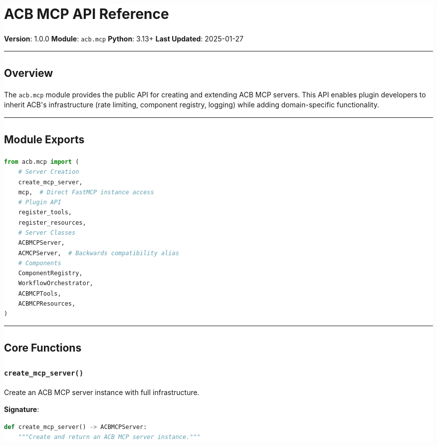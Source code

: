 # ACB MCP API Reference

**Version**: 1.0.0
**Module**: `acb.mcp`
**Python**: 3.13+
**Last Updated**: 2025-01-27

______________________________________________________________________

## Overview

The `acb.mcp` module provides the public API for creating and extending ACB MCP servers. This API enables plugin developers to inherit ACB's infrastructure (rate limiting, component registry, logging) while adding domain-specific functionality.

______________________________________________________________________

## Module Exports

```python
from acb.mcp import (
    # Server Creation
    create_mcp_server,
    mcp,  # Direct FastMCP instance access
    # Plugin API
    register_tools,
    register_resources,
    # Server Classes
    ACBMCPServer,
    ACMCPServer,  # Backwards compatibility alias
    # Components
    ComponentRegistry,
    WorkflowOrchestrator,
    ACBMCPTools,
    ACBMCPResources,
)
```

______________________________________________________________________

## Core Functions

### `create_mcp_server()`

Create an ACB MCP server instance with full infrastructure.

**Signature**:

```python
def create_mcp_server() -> ACBMCPServer:
    """Create and return an ACB MCP server instance."""
```
